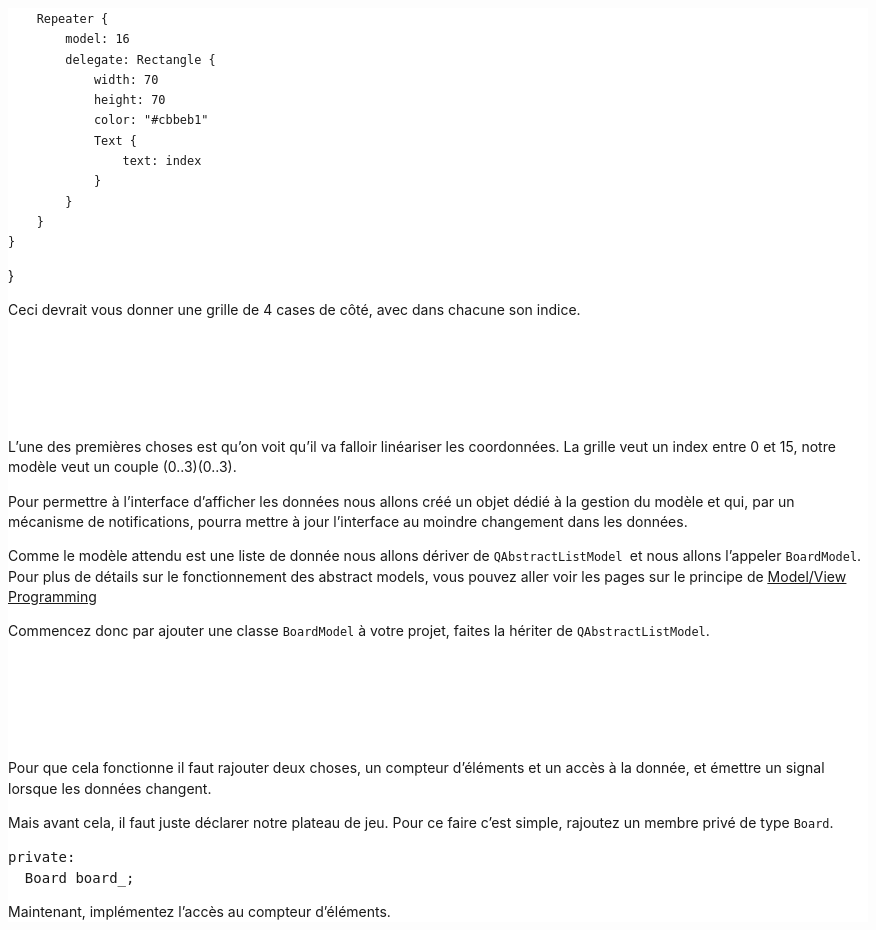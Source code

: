         Repeater {
            model: 16
            delegate: Rectangle {
                width: 70
                height: 70
                color: "#cbbeb1"
                Text {
                    text: index
                }
            }
        }
    }
}
</pre>

Ceci devrait vous donner une grille de 4 cases de côté, avec dans chacune son indice.

&nbsp;

<img class="aligncenter" src="http://67.media.tumblr.com/5ab2b652e36ee3d34bd099a1f5c745cb/tumblr_inline_n48ga47MGG1sv6muh.png" alt="" />

&nbsp;

L&rsquo;une des premières choses est qu&rsquo;on voit qu&rsquo;il va falloir linéariser les coordonnées. La grille veut un index entre 0 et 15, notre modèle veut un couple (0..3)(0..3).

Pour permettre à l&rsquo;interface d&rsquo;afficher les données nous allons créé un objet dédié à la gestion du modèle et qui, par un mécanisme de notifications, pourra mettre à jour l&rsquo;interface au moindre changement dans les données.

Comme le modèle attendu est une liste de donnée nous allons dériver de `QAbstractListModel `et nous allons l&rsquo;appeler `BoardModel`. Pour plus de détails sur le fonctionnement des abstract models, vous pouvez aller voir les pages sur le principe de <span style="text-decoration: underline;"><a href="http://qt-project.org/doc/qt-5/model-view-programming.html" target="_blank">Model/View Programming</a></span>

Commencez donc par ajouter une classe `BoardModel` à votre projet, faites la hériter de `QAbstractListModel`.

&nbsp;

<img class="aligncenter" src="http://67.media.tumblr.com/e82e505b0517e413f0db9dd8c30649e3/tumblr_inline_n48gaeKJZ01sv6muh.png" alt="" />

&nbsp;

Pour que cela fonctionne il faut rajouter deux choses, un compteur d&rsquo;éléments et un accès à la donnée, et émettre un signal lorsque les données changent.

Mais avant cela, il faut juste déclarer notre plateau de jeu. Pour ce faire c&rsquo;est simple, rajoutez un membre privé de type `Board`.

<pre class="wp-code-highlight prettyprint">private:
  Board board_;
</pre>

Maintenant, implémentez l&rsquo;accès au compteur d&rsquo;éléments.
